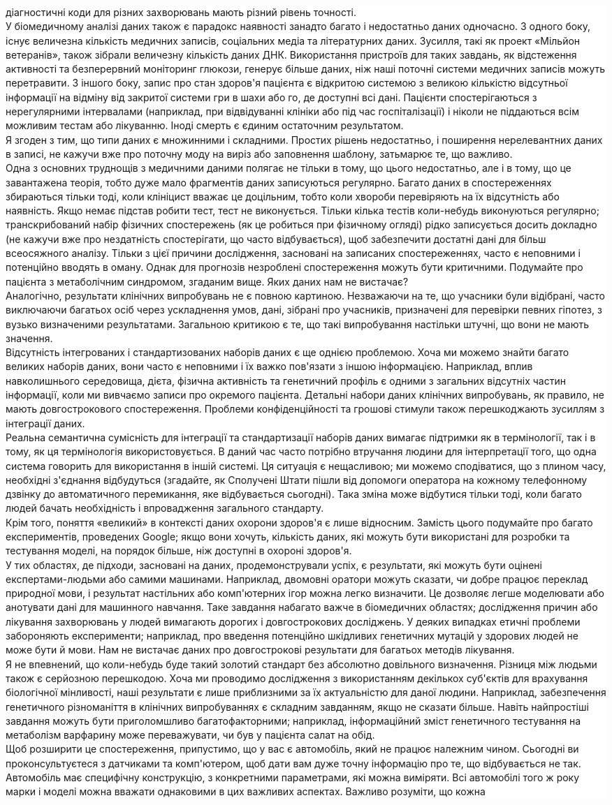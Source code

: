 діагностичні коди для різних захворювань мають різний рівень точності.<br/>У біомедичному аналізі даних також є парадокс наявності занадто багато і недостатньо даних одночасно. З одного боку, існує величезна кількість медичних записів, соціальних медіа та літературних даних. Зусилля, такі як проект «Мільйон ветеранів», також зібрали величезну кількість даних ДНК. Використання пристроїв для таких завдань, як відстеження активності та безперервний моніторинг глюкози, генерує більше даних, ніж наші поточні системи медичних записів можуть перетравити. З іншого боку, запис про стан здоров'я пацієнта є відкритою системою з великою кількістю відсутньої інформації на відміну від закритої системи гри в шахи або го, де доступні всі дані. Пацієнти спостерігаються з нерегулярними інтервалами (наприклад, при відвідуванні клініки або під час госпіталізації) і ніколи не піддаються всім можливим тестам або лікуванню. Іноді смерть є єдиним остаточним результатом.<br/>Я згоден з тим, що типи даних є множинними і складними. Простих рішень недостатньо, і поширення нерелевантних даних в записі, не кажучи вже про поточну моду на виріз або заповнення шаблону, затьмарює те, що важливо.<br/>Одна з основних труднощів з медичними даними полягає не тільки в тому, що цього недостатньо, але і в тому, що це завантажена теорія, тобто дуже мало фрагментів даних записуються регулярно. Багато даних в спостереженнях збираються тільки тоді, коли клініцист вважає це доцільним, тобто коли хвороби перевіряють на їх відсутність або наявність. Якщо немає підстав робити тест, тест не виконується. Тільки кілька тестів коли-небудь виконуються регулярно; транскрибований набір фізичних спостережень (як це робиться при фізичному огляді) рідко записується досить докладно (не кажучи вже про нездатність спостерігати, що часто відбувається), щоб забезпечити достатні дані для більш всеосяжного аналізу. Тільки з цієї причини дослідження, засновані на записаних спостереженнях, часто є неповними і потенційно вводять в оману. Однак для прогнозів незроблені спостереження можуть бути критичними. Подумайте про пацієнта з метаболічним синдромом, згаданим вище. Яких даних нам не вистачає?<br/>Аналогічно, результати клінічних випробувань не є повною картиною. Незважаючи на те, що учасники були відібрані, часто виключаючи багатьох осіб через ускладнення умов, дані, зібрані про учасників, призначені для перевірки певних гіпотез, з вузько визначеними результатами. Загальною критикою є те, що такі випробування настільки штучні, що вони не мають значення.<br/>Відсутність інтегрованих і стандартизованих наборів даних є ще однією проблемою. Хоча ми можемо знайти багато великих наборів даних, вони часто є неповними і їх важко пов'язати з іншою інформацією. Наприклад, вплив навколишнього середовища, дієта, фізична активність та генетичний профіль є одними з загальних відсутніх частин інформації, коли ми вивчаємо записи про окремого пацієнта. Детальні набори даних клінічних випробувань, як правило, не мають довгострокового спостереження. Проблеми конфіденційності та грошові стимули також перешкоджають зусиллям з інтеграції даних.<br/>Реальна семантична сумісність для інтеграції та стандартизації наборів даних вимагає підтримки як в термінології, так і в тому, як ця термінологія використовується. В даний час часто потрібно втручання людини для інтерпретації того, що одна система говорить для використання в іншій системі. Ця ситуація є нещасливою; ми можемо сподіватися, що з плином часу, необхідні з'єднання відбудуться (згадайте, як Сполучені Штати пішли від допомоги оператора на кожному телефонному дзвінку до автоматичного перемикання, яке відбувається сьогодні). Така зміна може відбутися тільки тоді, коли багато людей бачать необхідність і впровадження загального стандарту.<br/>Крім того, поняття «великий» в контексті даних охорони здоров'я є лише відносним. Замість цього подумайте про багато експериментів, проведених Google; якщо вони хочуть, кількість даних, які можуть бути використані для розробки та тестування моделі, на порядок більше, ніж доступні в охороні здоров'я.<br/>У тих областях, де підходи, засновані на даних, продемонстрували успіх, є результати, які можуть бути оцінені експертами-людьми або самими машинами. Наприклад, двомовні оратори можуть сказати, чи добре працює переклад природної мови, і результат настільних або комп'ютерних ігор можна легко визначити. Це дозволяє легше моделювати або анотувати дані для машинного навчання. Таке завдання набагато важче в біомедичних областях; дослідження причин або лікування захворювань у людей вимагають дорогих і довгострокових досліджень. У деяких випадках етичні проблеми забороняють експерименти; наприклад, про введення потенційно шкідливих генетичних мутацій у здорових людей не може бути й мови. Нам не вистачає даних про довгострокові результати для багатьох методів лікування.<br/>Я не впевнений, що коли-небудь буде такий золотий стандарт без абсолютно довільного визначення. Різниця між людьми також є серйозною перешкодою. Хоча ми проводимо дослідження з використанням декількох суб'єктів для врахування біологічної мінливості, наші результати є лише приблизними за їх актуальністю для даної людини. Наприклад, забезпечення генетичного різноманіття в клінічних випробуваннях є складним завданням, якщо не сказати більше. Навіть найпростіші завдання можуть бути приголомшливо багатофакторними; наприклад, інформаційний зміст генетичного тестування на метаболізм варфарину може переважувати, чи був у пацієнта салат на обід.<br/>Щоб розширити це спостереження, припустимо, що у вас є автомобіль, який не працює належним чином. Сьогодні ви проконсультуєтеся з датчиками та комп'ютером, щоб дати вам дуже точну інформацію про те, що відбувається не так. Автомобіль має специфічну конструкцію, з конкретними параметрами, які можна виміряти. Всі автомобілі того ж року марки і моделі можна вважати однаковими в цих важливих аспектах. Важливо розуміти, що кожна